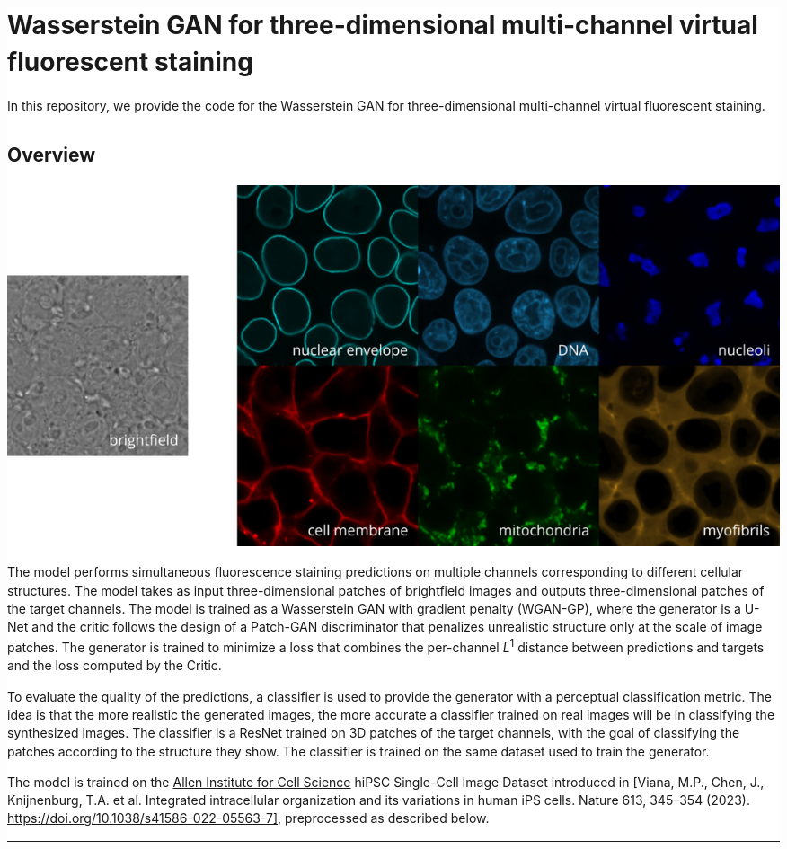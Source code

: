 # Wasserstein GAN for three-dimensional multi-channel virtual fluorescent staining

In this repository, we provide the code for the Wasserstein GAN for three-dimensional multi-channel virtual fluorescent staining. 

## Overview

![alt text](predictions.png)

The model performs simultaneous fluorescence staining predictions on multiple channels corresponding to different cellular structures. The model takes as input three-dimensional patches of brightfield images and outputs three-dimensional patches of the target channels. The model is trained as a Wasserstein GAN with gradient penalty (WGAN-GP), where the generator is a U-Net and the critic follows the design of a Patch-GAN discriminator that penalizes unrealistic structure only at the scale of image patches. The generator is trained to minimize a loss that combines the per-channel $L^1$ distance between predictions and targets and the loss computed by the Critic.

To evaluate the quality of the predictions, a classifier is used to provide the generator with a perceptual classification metric. The idea is that the more realistic the generated images, the more accurate a classifier trained on real images will be in classifying the synthesized images. 
The classifier is a ResNet trained on 3D patches of the target channels, with the goal of classifying the patches according to the structure they show. The classifier is trained on the same dataset used to train the generator.

The model is trained on the [Allen Institute for Cell Science](https://www.allencell.org/) hiPSC Single-Cell Image Dataset introduced in [Viana, M.P., Chen, J., Knijnenburg, T.A. et al. Integrated intracellular organization and its variations in human iPS cells. Nature 613, 345–354 (2023). https://doi.org/10.1038/s41586-022-05563-7], preprocessed as described below.

--------
